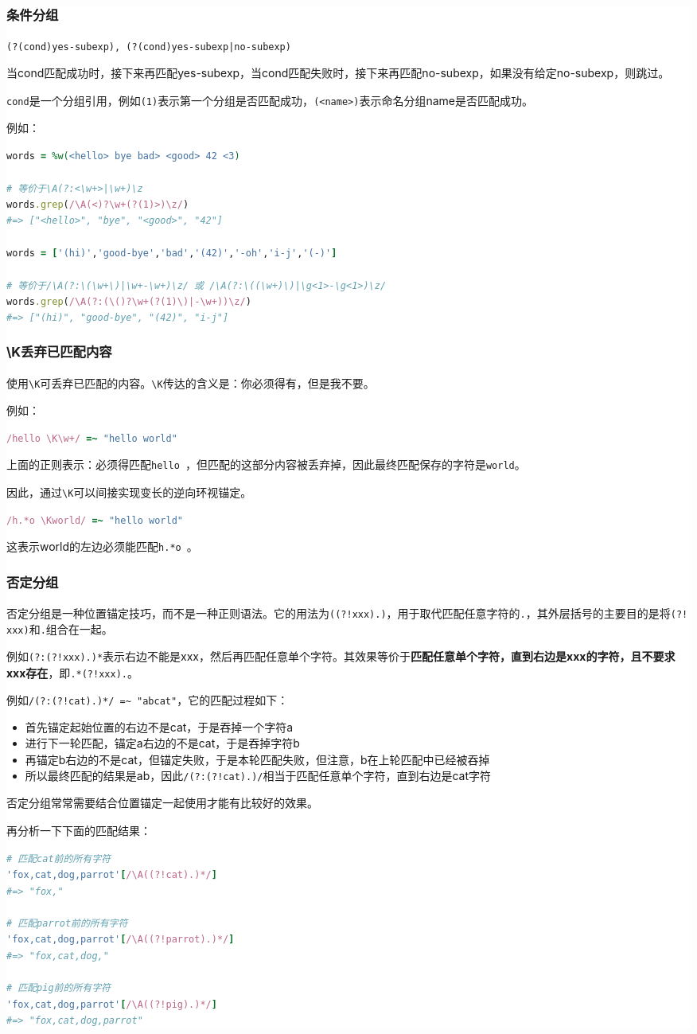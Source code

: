 ### 条件分组

```
(?(cond)yes-subexp), (?(cond)yes-subexp|no-subexp)
```

当cond匹配成功时，接下来再匹配yes-subexp，当cond匹配失败时，接下来再匹配no-subexp，如果没有给定no-subexp，则跳过。

`cond`是一个分组引用，例如`(1)`表示第一个分组是否匹配成功，`(<name>)`表示命名分组name是否匹配成功。

例如：
```ruby
words = %w(<hello> bye bad> <good> 42 <3)

# 等价于\A(?:<\w+>|\w+)\z
words.grep(/\A(<)?\w+(?(1)>)\z/)
#=> ["<hello>", "bye", "<good>", "42"]

words = ['(hi)','good-bye','bad','(42)','-oh','i-j','(-)']

# 等价于/\A(?:\(\w+\)|\w+-\w+)\z/ 或 /\A(?:\((\w+)\)|\g<1>-\g<1>)\z/
words.grep(/\A(?:(\()?\w+(?(1)\)|-\w+))\z/)
#=> ["(hi)", "good-bye", "(42)", "i-j"]
```

### \K丢弃已匹配内容

使用`\K`可丢弃已匹配的内容。`\K`传达的含义是：你必须得有，但是我不要。

例如：
```ruby
/hello \K\w+/ =~ "hello world"
```

上面的正则表示：必须得匹配`hello `，但匹配的这部分内容被丢弃掉，因此最终匹配保存的字符是`world`。

因此，通过`\K`可以间接实现变长的逆向环视锚定。
```ruby
/h.*o \Kworld/ =~ "hello world"
```

这表示world的左边必须能匹配`h.*o `。

### 否定分组

否定分组是一种位置锚定技巧，而不是一种正则语法。它的用法为`((?!xxx).)`，用于取代匹配任意字符的`.`，其外层括号的主要目的是将`(?!xxx)`和`.`组合在一起。

例如`(?:(?!xxx).)*`表示右边不能是xxx，然后再匹配任意单个字符。其效果等价于**匹配任意单个字符，直到右边是xxx的字符，且不要求xxx存在**，即`.*(?!xxx).`。

例如`/(?:(?!cat).)*/ =~ "abcat"`，它的匹配过程如下：
- 首先锚定起始位置的右边不是cat，于是吞掉一个字符a  
- 进行下一轮匹配，锚定a右边的不是cat，于是吞掉字符b  
- 再锚定b右边的不是cat，但锚定失败，于是本轮匹配失败，但注意，b在上轮匹配中已经被吞掉  
- 所以最终匹配的结果是ab，因此`/(?:(?!cat).)/`相当于匹配任意单个字符，直到右边是cat字符  

否定分组常常需要结合位置锚定一起使用才能有比较好的效果。

再分析一下下面的匹配结果：
```ruby
# 匹配cat前的所有字符
'fox,cat,dog,parrot'[/\A((?!cat).)*/]
#=> "fox,"

# 匹配parrot前的所有字符
'fox,cat,dog,parrot'[/\A((?!parrot).)*/]
#=> "fox,cat,dog,"

# 匹配pig前的所有字符
'fox,cat,dog,parrot'[/\A((?!pig).)*/]
#=> "fox,cat,dog,parrot"
```